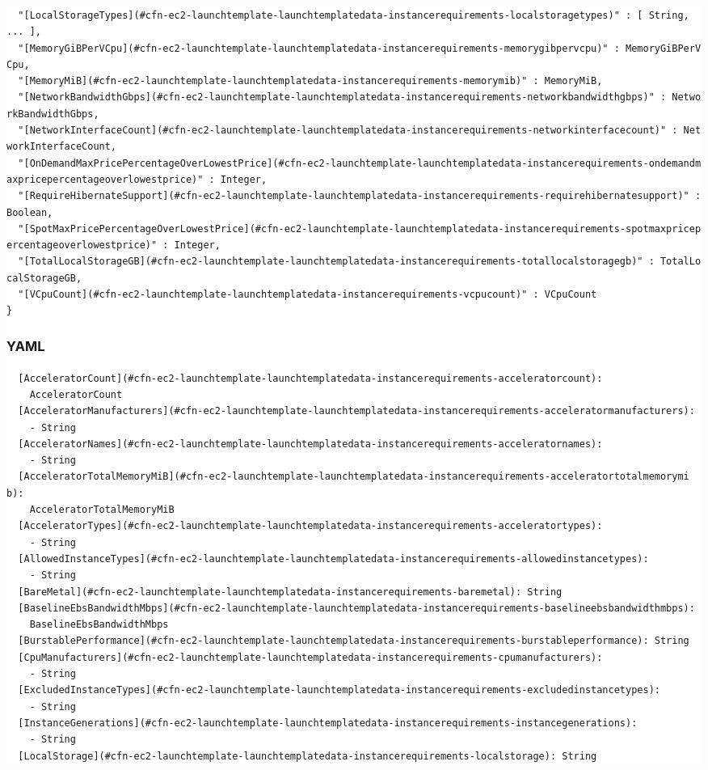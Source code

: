 ```
  "[LocalStorageTypes](#cfn-ec2-launchtemplate-launchtemplatedata-instancerequirements-localstoragetypes)" : [ String, ... ],
  "[MemoryGiBPerVCpu](#cfn-ec2-launchtemplate-launchtemplatedata-instancerequirements-memorygibpervcpu)" : MemoryGiBPerVCpu,
  "[MemoryMiB](#cfn-ec2-launchtemplate-launchtemplatedata-instancerequirements-memorymib)" : MemoryMiB,
  "[NetworkBandwidthGbps](#cfn-ec2-launchtemplate-launchtemplatedata-instancerequirements-networkbandwidthgbps)" : NetworkBandwidthGbps,
  "[NetworkInterfaceCount](#cfn-ec2-launchtemplate-launchtemplatedata-instancerequirements-networkinterfacecount)" : NetworkInterfaceCount,
  "[OnDemandMaxPricePercentageOverLowestPrice](#cfn-ec2-launchtemplate-launchtemplatedata-instancerequirements-ondemandmaxpricepercentageoverlowestprice)" : Integer,
  "[RequireHibernateSupport](#cfn-ec2-launchtemplate-launchtemplatedata-instancerequirements-requirehibernatesupport)" : Boolean,
  "[SpotMaxPricePercentageOverLowestPrice](#cfn-ec2-launchtemplate-launchtemplatedata-instancerequirements-spotmaxpricepercentageoverlowestprice)" : Integer,
  "[TotalLocalStorageGB](#cfn-ec2-launchtemplate-launchtemplatedata-instancerequirements-totallocalstoragegb)" : TotalLocalStorageGB,
  "[VCpuCount](#cfn-ec2-launchtemplate-launchtemplatedata-instancerequirements-vcpucount)" : VCpuCount
}
```

### YAML<a name="aws-properties-ec2-launchtemplate-launchtemplatedata-instancerequirements-syntax.yaml"></a>

```
  [AcceleratorCount](#cfn-ec2-launchtemplate-launchtemplatedata-instancerequirements-acceleratorcount):
    AcceleratorCount
  [AcceleratorManufacturers](#cfn-ec2-launchtemplate-launchtemplatedata-instancerequirements-acceleratormanufacturers):
    - String
  [AcceleratorNames](#cfn-ec2-launchtemplate-launchtemplatedata-instancerequirements-acceleratornames):
    - String
  [AcceleratorTotalMemoryMiB](#cfn-ec2-launchtemplate-launchtemplatedata-instancerequirements-acceleratortotalmemorymib):
    AcceleratorTotalMemoryMiB
  [AcceleratorTypes](#cfn-ec2-launchtemplate-launchtemplatedata-instancerequirements-acceleratortypes):
    - String
  [AllowedInstanceTypes](#cfn-ec2-launchtemplate-launchtemplatedata-instancerequirements-allowedinstancetypes):
    - String
  [BareMetal](#cfn-ec2-launchtemplate-launchtemplatedata-instancerequirements-baremetal): String
  [BaselineEbsBandwidthMbps](#cfn-ec2-launchtemplate-launchtemplatedata-instancerequirements-baselineebsbandwidthmbps):
    BaselineEbsBandwidthMbps
  [BurstablePerformance](#cfn-ec2-launchtemplate-launchtemplatedata-instancerequirements-burstableperformance): String
  [CpuManufacturers](#cfn-ec2-launchtemplate-launchtemplatedata-instancerequirements-cpumanufacturers):
    - String
  [ExcludedInstanceTypes](#cfn-ec2-launchtemplate-launchtemplatedata-instancerequirements-excludedinstancetypes):
    - String
  [InstanceGenerations](#cfn-ec2-launchtemplate-launchtemplatedata-instancerequirements-instancegenerations):
    - String
  [LocalStorage](#cfn-ec2-launchtemplate-launchtemplatedata-instancerequirements-localstorage): String
```